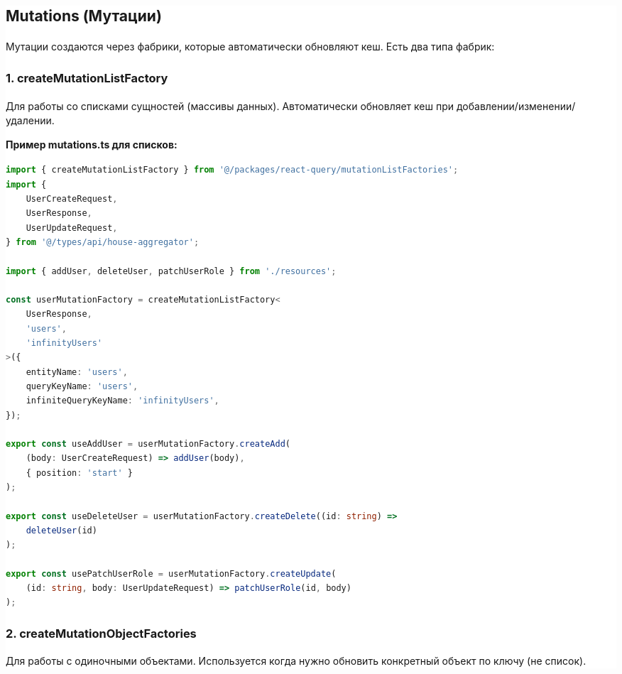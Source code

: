 ```typescript
```

## Mutations (Мутации)

Мутации создаются через фабрики, которые автоматически обновляют кеш. Есть два типа фабрик:

### 1. createMutationListFactory

Для работы со списками сущностей (массивы данных). Автоматически обновляет кеш при добавлении/изменении/удалении.

**Пример mutations.ts для списков:**

```typescript
import { createMutationListFactory } from '@/packages/react-query/mutationListFactories';
import {
    UserCreateRequest,
    UserResponse,
    UserUpdateRequest,
} from '@/types/api/house-aggregator';

import { addUser, deleteUser, patchUserRole } from './resources';

const userMutationFactory = createMutationListFactory<
    UserResponse,
    'users',
    'infinityUsers'
>({
    entityName: 'users',
    queryKeyName: 'users',
    infiniteQueryKeyName: 'infinityUsers',
});

export const useAddUser = userMutationFactory.createAdd(
    (body: UserCreateRequest) => addUser(body),
    { position: 'start' }
);

export const useDeleteUser = userMutationFactory.createDelete((id: string) =>
    deleteUser(id)
);

export const usePatchUserRole = userMutationFactory.createUpdate(
    (id: string, body: UserUpdateRequest) => patchUserRole(id, body)
);
```

### 2. createMutationObjectFactories

Для работы с одиночными объектами. Используется когда нужно обновить конкретный объект по ключу (не список).
